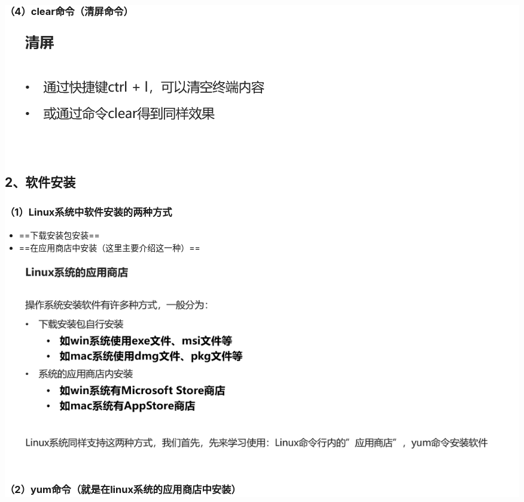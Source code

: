 ### （4）clear命令（清屏命令）

![image-20240705171023372](%E7%AC%AC4%E7%AB%A0Linux%E5%AE%9E%E7%94%A8%E6%93%8D%E4%BD%9C.assets/image-20240705171023372.png)



## 2、软件安装

### （1）Linux系统中软件安装的两种方式

- ==下载安装包安装==
- ==在应用商店中安装（这里主要介绍这一种）==

 ![image-20240705171135294](%E7%AC%AC4%E7%AB%A0Linux%E5%AE%9E%E7%94%A8%E6%93%8D%E4%BD%9C.assets/image-20240705171135294.png)



### （2）yum命令（就是在linux系统的应用商店中安装）
